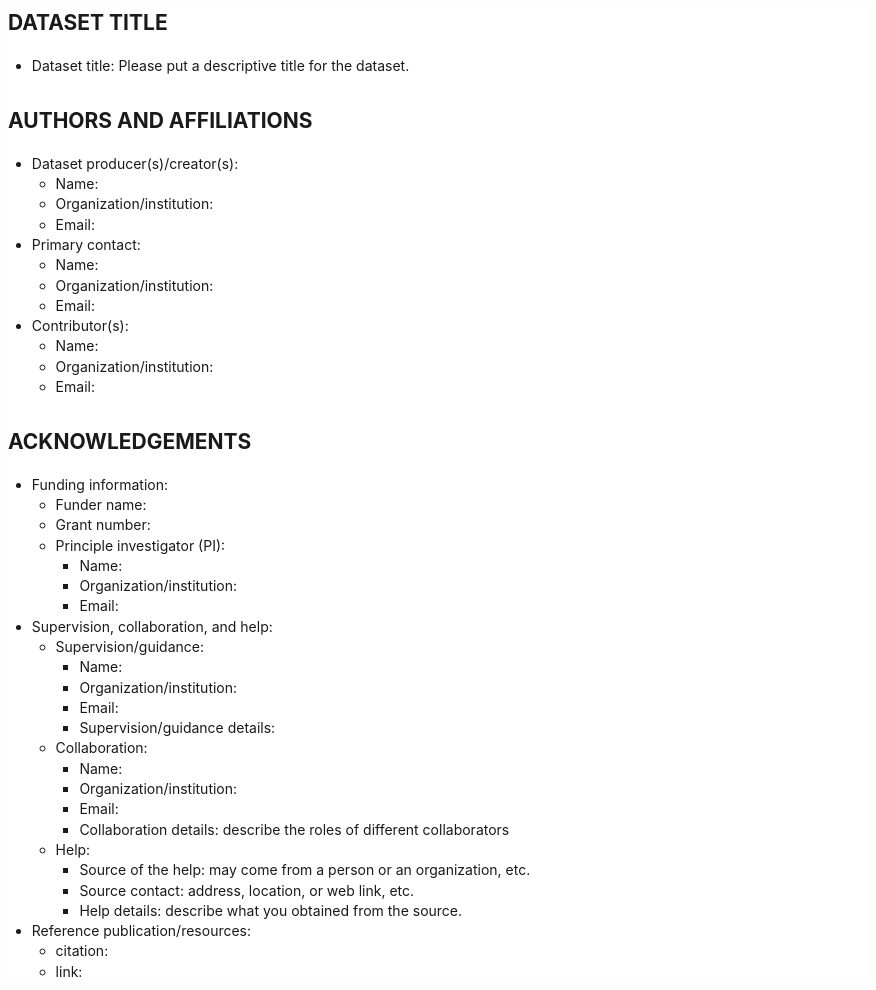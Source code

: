 




DATASET TITLE
-------------
* Dataset title: Please put a descriptive title for the dataset.


AUTHORS AND AFFILIATIONS
------------------------
* Dataset producer(s)/creator(s): 
	- Name: 
	- Organization/institution:
	- Email: 
* Primary contact: 
	- Name: 
	- Organization/institution:
	- Email:
* Contributor(s): 
	- Name: 
	- Organization/institution:
	- Email:


ACKNOWLEDGEMENTS
----------------
* Funding information: 
	- Funder name:  
	- Grant number: 
	- Principle investigator (PI):
		- Name: 
		- Organization/institution:
		- Email:
* Supervision, collaboration, and help:
	- Supervision/guidance: 
		- Name: 
		- Organization/institution:
		- Email:
		- Supervision/guidance details:
	- Collaboration: 
		- Name: 
		- Organization/institution:
		- Email:
		- Collaboration details: describe the roles of different collaborators	
	- Help: 
		- Source of the help: may come from a person or an organization, etc.
		- Source contact: address, location, or web link, etc.
		- Help details: describe what you obtained from the source.
* Reference publication/resources: 
	- citation: 
	- link:


